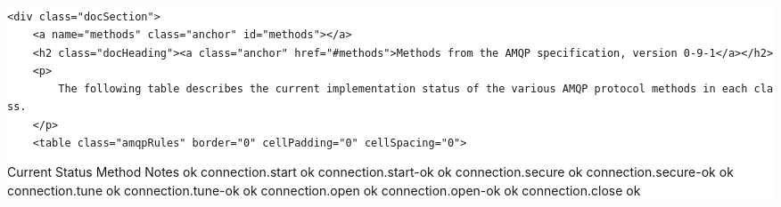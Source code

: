     <div class="docSection">
        <a name="methods" class="anchor" id="methods"></a>
        <h2 class="docHeading"><a class="anchor" href="#methods">Methods from the AMQP specification, version 0-9-1</a></h2>
        <p>
            The following table describes the current implementation status of the various AMQP protocol methods in each class.
        </p>
        <table class="amqpRules" border="0" cellPadding="0" cellSpacing="0">
  <thead>
    <tr>
      <th>Current Status</th>
      <th>Method</th>
      <th>Notes</th>
    </tr>
  </thead>
  <tbody>
    <tr id="method-status-connection.start">
      <td class="statusCell status_ok">ok</td>
      <td>connection.start</td>
      <td></td>
    </tr>
    <tr id="method-status-connection.start-ok">
      <td class="statusCell status_ok">ok</td>
      <td>connection.start-ok</td>
      <td></td>
    </tr>
    <tr id="method-status-connection.secure">
      <td class="statusCell status_ok">ok</td>
      <td>connection.secure</td>
      <td></td>
    </tr>
    <tr id="method-status-connection.secure-ok">
      <td class="statusCell status_ok">ok</td>
      <td>connection.secure-ok</td>
      <td></td>
    </tr>
    <tr id="method-status-connection.tune">
      <td class="statusCell status_ok">ok</td>
      <td>connection.tune</td>
      <td></td>
    </tr>
    <tr id="method-status-connection.tune-ok">
      <td class="statusCell status_ok">ok</td>
      <td>connection.tune-ok</td>
      <td></td>
    </tr>
    <tr id="method-status-connection.open">
      <td class="statusCell status_ok">ok</td>
      <td>connection.open</td>
      <td></td>
    </tr>
    <tr id="method-status-connection.open-ok">
      <td class="statusCell status_ok">ok</td>
      <td>connection.open-ok</td>
      <td></td>
    </tr>
    <tr id="method-status-connection.close">
      <td class="statusCell status_ok">ok</td>
      <td>connection.close</td>
      <td></td>
    </tr>
    <tr id="method-status-connection.close-ok">
      <td class="statusCell status_ok">ok</td>